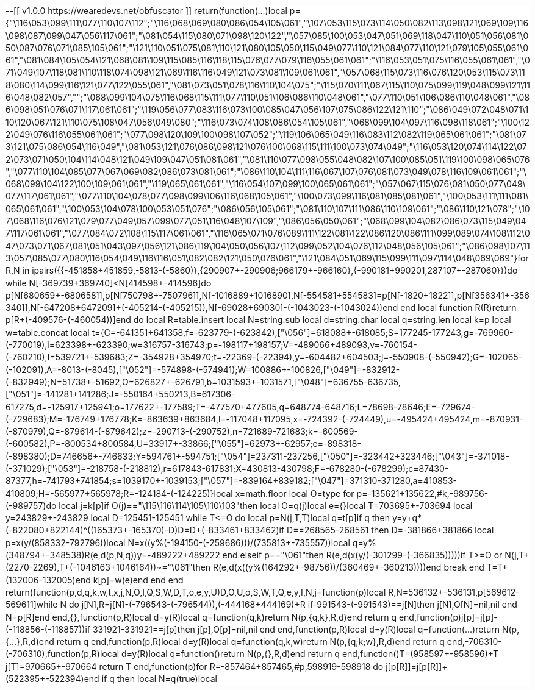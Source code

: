 --[[ v1.0.0 https://wearedevs.net/obfuscator ]] return(function(...)local p={"\116\053\099\111\077\110\107\112";"\116\068\069\080\086\054\105\061","\107\053\115\073\114\050\082\113\098\121\069\109\116\098\087\099\047\056\117\061";"\081\054\115\080\071\098\120\122","\057\085\100\053\047\051\069\118\047\110\051\056\081\050\087\076\071\085\105\061";"\121\110\051\075\081\110\121\080\105\050\115\049\077\110\121\084\077\110\121\079\105\055\061\061","\081\084\105\054\121\068\081\109\115\085\116\118\115\076\077\079\116\055\061\061";"\116\053\051\075\116\055\061\061","\071\049\107\118\081\110\118\074\098\121\069\116\116\049\121\073\081\109\061\061","\057\068\115\073\116\076\120\053\115\073\118\080\114\099\116\121\077\122\055\061","\081\073\051\078\116\110\104\075";"\115\070\111\067\115\110\075\099\119\048\099\121\116\048\082\057","";"\068\099\104\075\116\068\115\111\077\110\051\106\086\110\048\061","\077\110\051\106\086\110\048\061","\086\098\051\076\071\117\061\061";"\119\056\077\083\116\073\100\085\047\056\107\075\086\122\121\110";"\086\049\072\048\071\110\120\067\121\110\075\108\047\056\049\080";"\116\073\074\108\086\054\105\061","\068\099\104\097\116\098\118\061";"\100\122\049\076\116\055\061\061";"\077\098\120\109\100\098\107\052";"\119\106\065\049\116\083\112\082\119\065\061\061";"\081\073\121\075\086\054\116\049","\081\053\121\076\086\098\121\076\100\068\115\111\100\073\074\049";"\116\053\120\074\114\122\072\073\071\050\104\114\048\121\049\109\047\051\081\061","\081\110\077\098\055\048\082\107\100\085\051\119\100\098\065\076","\077\110\104\085\077\067\069\082\086\073\081\061";"\086\110\104\111\116\067\107\076\081\073\049\078\116\109\061\061";"\068\099\104\122\100\109\061\061","\119\065\061\061","\116\054\107\099\100\065\061\061";"\057\067\115\076\081\050\077\049\077\117\061\061","\077\110\104\078\077\098\099\106\116\068\105\061","\100\073\099\116\081\085\081\061","\100\053\111\111\081\065\061\061","\100\053\104\078\100\053\051\076";"\086\056\105\061";"\081\110\107\111\086\110\109\061";"\086\110\121\078";"\107\068\116\076\121\079\077\049\057\099\077\051\116\048\107\109","\086\056\050\061";"\068\099\104\082\086\073\115\049\047\117\061\061","\077\084\072\108\115\117\061\061","\116\065\071\076\089\111\122\081\122\086\120\086\111\099\089\074\108\112\047\073\071\067\081\051\043\097\056\121\086\119\104\050\056\107\112\099\052\104\076\112\048\056\105\061";"\086\098\107\113\057\085\077\080\116\054\049\116\116\051\082\082\121\050\076\061","\121\084\051\069\115\099\111\097\114\048\069\069"}for R,N in ipairs({{-451858+451859,-5813-(-5860)},{290907+-290906;966179+-966160},{-990181+990201,287107+-287060}})do while N[-369739+369740]<N[414598+-414596]do p[N[680659+-680658]],p[N[750798+-750796]],N[-1016889+1016890],N[-554581+554583]=p[N[-1820+1822]],p[N[356341+-356340]],N[-647208+647209]+(-405214-(-405215)),N[-69028+69030]-(-1043023-(-1043024))end end local function R(R)return p[R+(-409576-(-460054))]end do local R=table.insert local N=string.sub local d=string.char local q=string.len local k=p local w=table.concat local t={C=-641351+641358,f=-623779-(-623842),["\056"]=618088+-618085;S=177245-177243,g=-769960-(-770019),i=623398+-623390;w=316757-316743;p=-198117+198157;V=-489066+489093,v=-760154-(-760210),I=539721+-539683;Z=-354928+354970;t=-22369-(-22394),y=-604482+604503;j=-550908-(-550942);G=-102065-(-102091),A=-8013-(-8045),["\052"]=-574898-(-574941);W=100886+-100826,["\049"]=-832912-(-832949);N=51738+-51692,O=626827+-626791,b=1031593+-1031571,["\048"]=636755-636735,["\051"]=-141281+141286;J=-550164+550213,B=617306-617275,d=-125917+125941;o=177622+-177589;T=-477570+477605,q=648774-648716;L=78698-78646;E=-729674-(-729683);M=-176749+176778;K=-863639+863684,l=-117048+117095,x=-724392-(-724449),u=-495424+495424,m=-870931-(-870979),Q=-879614-(-879642);z=-290713-(-290752),n=721689-721683;k=-600569-(-600582),P=-800534+800584,U=33917+-33866;["\055"]=62973+-62957;e=-898318-(-898380);D=746656+-746633;Y=594761+-594751;["\054"]=237311-237256,["\050"]=-323442+323446;["\043"]=-371018-(-371029);["\053"]=-218758-(-218812),r=617843-617831;X=430813-430798;F=-678280-(-678299);c=87430-87377,h=-741793+741854;s=1039170+-1039153;["\057"]=-839164+839182;["\047"]=371310-371280,a=410853-410809;H=-565977+565978;R=-124184-(-124225)}local x=math.floor local O=type for p=-135621+135622,#k,-989756-(-989757)do local j=k[p]if O(j)=="\115\116\114\105\110\103"then local O=q(j)local e={}local T=703695+-703694 local y=243829+-243829 local D=125451-125451 while T<=O do local p=N(j,T,T)local q=t[p]if q then y=y+q*(-822080+822144)^((165373+-165370)-D)D=D+(-833461+833462)if D==268565-268561 then D=-381866+381866 local p=x(y/(858332-792796))local N=x((y%(-194150-(-259686)))/(735813+-735557))local q=y%(348794+-348538)R(e,d(p,N,q))y=-489222+489222 end elseif p=="\061"then R(e,d(x(y/(-301299-(-366835)))))if T>=O or N(j,T+(2270-2269),T+(-1046163+1046164))~="\061"then R(e,d(x((y%(164292+-98756))/(360469+-360213))))end break end T=T+(132006-132005)end k[p]=w(e)end end end return(function(p,d,q,k,w,t,x,j,N,O,I,Q,S,W,D,T,o,e,y,U)D,O,U,o,S,W,T,Q,e,y,I,N,j=function(p)local R,N=536132+-536131,p[569612-569611]while N do j[N],R=j[N]-(-796543-(-796544)),(-444168+444169)+R if-991543-(-991543)==j[N]then j[N],O[N]=nil,nil end N=p[R]end end,{},function(p,R)local d=y(R)local q=function(q,k)return N(p,{q,k},R,d)end return q end,function(p)j[p]=j[p]-(-118856-(-118857))if 331921-331921==j[p]then j[p],O[p]=nil,nil end end,function(p,R)local d=y(R)local q=function(...)return N(p,{...},R,d)end return q end,function(p,R)local d=y(R)local q=function(q,k,w)return N(p,{q;k;w},R,d)end return q end,-706310-(-706310),function(p,R)local d=y(R)local q=function()return N(p,{},R,d)end return q end,function()T=(958597+-958596)+T j[T]=970665+-970664 return T end,function(p)for R=-857464+857465,#p,598919-598918 do j[p[R]]=j[p[R]]+(522395+-522394)end if q then local N=q(true)local
